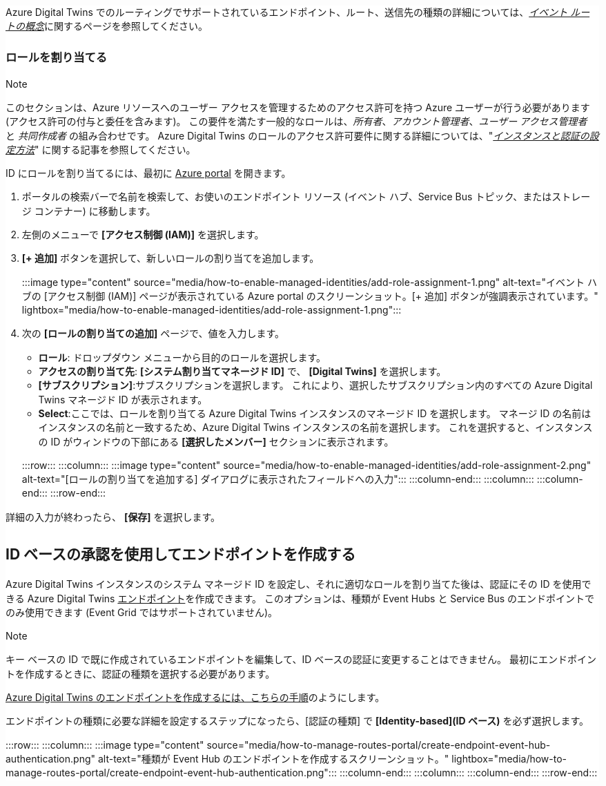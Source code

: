 Azure Digital Twins でのルーティングでサポートされているエンドポイント、ルート、送信先の種類の詳細については、[*イベント ルートの概念*](concepts-route-events.md)に関するページを参照してください。

### <a name="assign-the-role"></a>ロールを割り当てる

>[!NOTE]
> このセクションは、Azure リソースへのユーザー アクセスを管理するためのアクセス許可を持つ Azure ユーザーが行う必要があります (アクセス許可の付与と委任を含みます)。 この要件を満たす一般的なロールは、*所有者*、*アカウント管理者*、*ユーザー アクセス管理者* と *共同作成者* の組み合わせです。 Azure Digital Twins のロールのアクセス許可要件に関する詳細については、"[*インスタンスと認証の設定方法*](how-to-set-up-instance-portal.md#prerequisites-permission-requirements)" に関する記事を参照してください。

ID にロールを割り当てるには、最初に [Azure portal](https://portal.azure.com) を開きます。

1. ポータルの検索バーで名前を検索して、お使いのエンドポイント リソース (イベント ハブ、Service Bus トピック、またはストレージ コンテナー) に移動します。 
1. 左側のメニューで **[アクセス制御 (IAM)]** を選択します。
1. **[+ 追加]** ボタンを選択して、新しいロールの割り当てを追加します。

    :::image type="content" source="media/how-to-enable-managed-identities/add-role-assignment-1.png" alt-text="イベント ハブの [アクセス制御 (IAM)] ページが表示されている Azure portal のスクリーンショット。[+ 追加] ボタンが強調表示されています。" lightbox="media/how-to-enable-managed-identities/add-role-assignment-1.png":::

1. 次の **[ロールの割り当ての追加]** ページで、値を入力します。
    * **ロール**: ドロップダウン メニューから目的のロールを選択します。
    * **アクセスの割り当て先**: **[システム割り当てマネージド ID]** で、 **[Digital Twins]** を選択します。
    * **[サブスクリプション]**:サブスクリプションを選択します。 これにより、選択したサブスクリプション内のすべての Azure Digital Twins マネージド ID が表示されます。
    * **Select**:ここでは、ロールを割り当てる Azure Digital Twins インスタンスのマネージド ID を選択します。 マネージ ID の名前はインスタンスの名前と一致するため、Azure Digital Twins インスタンスの名前を選択します。 これを選択すると、インスタンスの ID がウィンドウの下部にある **[選択したメンバー]** セクションに表示されます。

    :::row:::
        :::column:::
            :::image type="content" source="media/how-to-enable-managed-identities/add-role-assignment-2.png" alt-text="[ロールの割り当てを追加する] ダイアログに表示されたフィールドへの入力":::
        :::column-end:::
        :::column:::
        :::column-end:::
    :::row-end:::

詳細の入力が終わったら、 **[保存]** を選択します。

## <a name="create-an-endpoint-with-identity-based-authorization"></a>ID ベースの承認を使用してエンドポイントを作成する

Azure Digital Twins インスタンスのシステム マネージド ID を設定し、それに適切なロールを割り当てた後は、認証にその ID を使用できる Azure Digital Twins [エンドポイント](how-to-manage-routes-portal.md#create-an-endpoint-for-azure-digital-twins)を作成できます。 このオプションは、種類が Event Hubs と Service Bus のエンドポイントでのみ使用できます (Event Grid ではサポートされていません)。

>[!NOTE]
> キー ベースの ID で既に作成されているエンドポイントを編集して、ID ベースの認証に変更することはできません。 最初にエンドポイントを作成するときに、認証の種類を選択する必要があります。

[Azure Digital Twins のエンドポイントを作成するには、こちらの手順](how-to-manage-routes-portal.md#create-an-endpoint-for-azure-digital-twins)のようにします。

エンドポイントの種類に必要な詳細を設定するステップになったら、[認証の種類] で **[Identity-based]\(ID ベース\)** を必ず選択します。

:::row:::
    :::column:::
        :::image type="content" source="media/how-to-manage-routes-portal/create-endpoint-event-hub-authentication.png" alt-text="種類が Event Hub のエンドポイントを作成するスクリーンショット。" lightbox="media/how-to-manage-routes-portal/create-endpoint-event-hub-authentication.png":::
    :::column-end:::
    :::column:::
    :::column-end:::
:::row-end:::
